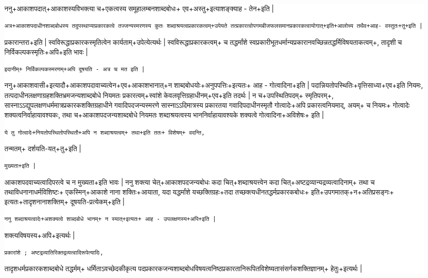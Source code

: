  ननु+आकाशपदात्+आकाशस्यविभक्त्या च+एकत्वस्य समूहालम्बनशाब्दबोधः+ एव+अस्तु+इत्याशङ्‌क्याह - तेन+इति |

	अत्र+आकाशपदाधीनशाब्दबोधस्य तदुपस्थाप्याप्रकारकत्वे तज्जन्यस्मरणस्य कुतः शब्दाश्रयत्वप्रकारकत्वम्+उपेयते तत्प्रकारत्वोपगमबीजफलसमानप्रकारकत्वायोगात्+इति+आलोच्य तथैव+आह- वस्तुतः+तु+इति |
 प्रकारान्तरा+इति |
 स्वविरूद्धाप्रकारकस्मृतित्वेन कार्यताम्+उपेत्येत्यर्थः |
 स्वविरूद्धाप्रकारकत्वम्+ च तद्धर्मांशे स्वप्रकारीभूतधर्मान्यप्रकारानवच्छिन्नतद्धर्मिविषयताकत्वम्+,
 तादृशी च निर्विकल्पकस्मृतिः+अपि+इति भावः |
 
	इदानीम्+ निर्विकल्पकस्मरणम्+अपि दूषयति - अत्र च मत इति |
 ननु+आकाशवासी+इत्यादौ+आकाशपदावाच्यत्वेन+एव+आकाशभानात्+न शाब्दबोधयोः+अनुपपत्तिः+इत्यतः+ आह - गोत्वादिना+इति |
 पदान्नियतोपस्थितिः+वृत्तिसाध्या+एव+इति नियमः,
 तत्पदाधीनलक्षणाग्रहशक्तिभ्रमजन्यशाब्दबोधे नियमतः प्रकारत्वम्+स्वांशे केवलवृत्तिग्रहाधीनम्+एव+इति तदर्थः |
 न च+उपस्थितिपदम्+ स्मृतिपरम्+,
 सास्नाऽऽद्युपलक्षणधर्ममात्रप्रकारकशक्तिग्रहाधीने गवादिपदजन्यस्मरणे सास्नाऽऽदिमात्रस्य प्रकारतया गवादिपदाधीनस्मृतौ गोत्वादेः+अपि प्रकारत्वनियमाद्,
 अयम्+ च नियमः+ गोत्वादेः शक्यत्वनिर्वाहायावश्यकः,
 तथा च+आकाशपदजन्यशाब्दबोधे नियमतः शब्दाश्रयत्वस्य भाननिर्वाहायावश्यके शक्यत्वे गोत्वादिना+अविशेषः+ इति |
 
	ये तु गोत्वादेः+नियतोपस्थितोपस्थितौ+अपि न शब्दाश्रयत्वम्+ तथा+इति ततः+ विशेषम्+ वदन्ति,
 तन्मतम्+ दर्शयति-यत्+तु+इति |

	मुख्यता+इति |
 आकाशपदवाच्यत्वादिपरत्वे च न मुख्यता+इति भावः |
 ननु शक्त्या चेत्+आकाशपदजन्यबोधः कदा चित्+शब्दाश्रयत्त्वेन कदा चित्+अष्टद्रव्यान्यद्रव्यत्वादिनाम्+ तथा च तथाविधनानाधर्मविशिष्टः+ एकस्मिन्+आकाशे नाना शक्तिः+आयाता,
 यदा यद्धर्मांशे यच्छक्तिग्रहः+तदा तच्छक्त्यधीनतद्धर्मप्रकारकबोधः+ इति+उपगमातक्+न+अतिप्रसङ्गः+ इत्यतः+तादृशनानाशक्तिम्+ दूषयति-प्रत्येकम्+इति |

	ननु शब्दाश्रयत्वादेः+अशक्यत्वे शाब्दबोधे भानम्+ न स्यात्+इत्यतः+ आह - उपलक्षणस्य+अपि+इति |
 शक्त्यविषयस्य+अपि+इत्यर्थः |

	प्रकारांशे ; अष्टद्रव्यातिरिक्तद्रव्यत्वादिरूपेत्यादिः,
 तादृशधर्मप्रकारकशाब्दबोधे तद्धर्मम्+ धर्मिताऽवच्छेदकीकृत्य पदप्रकारकजन्यशाब्दबोधविषयत्वनिष्ठप्रकारतानिरूपितविशेष्यतासंसर्गकशक्तिज्ञानम्+ हेतुः+इत्यर्थः |

